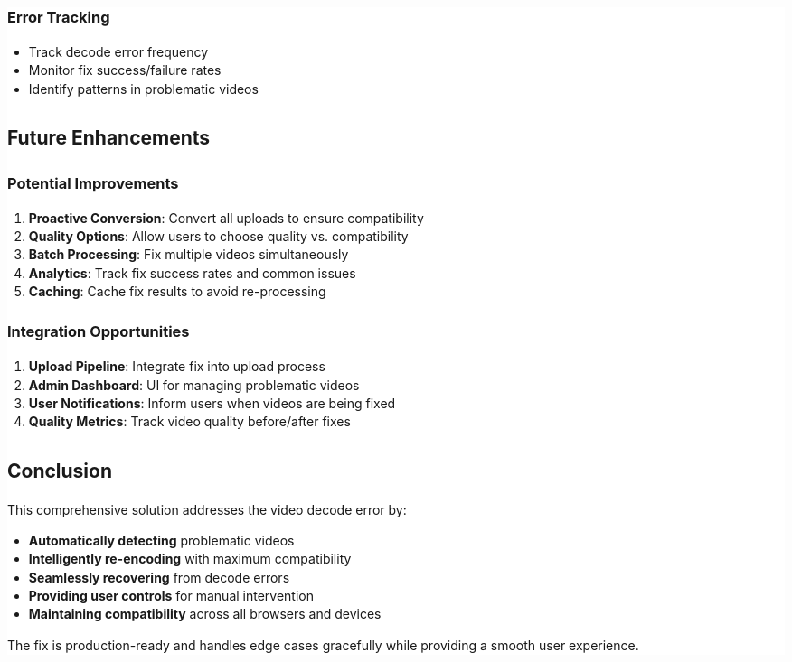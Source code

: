 ### Error Tracking

- Track decode error frequency
- Monitor fix success/failure rates
- Identify patterns in problematic videos

## Future Enhancements

### Potential Improvements

1. **Proactive Conversion**: Convert all uploads to ensure compatibility
2. **Quality Options**: Allow users to choose quality vs. compatibility
3. **Batch Processing**: Fix multiple videos simultaneously
4. **Analytics**: Track fix success rates and common issues
5. **Caching**: Cache fix results to avoid re-processing

### Integration Opportunities

1. **Upload Pipeline**: Integrate fix into upload process
2. **Admin Dashboard**: UI for managing problematic videos
3. **User Notifications**: Inform users when videos are being fixed
4. **Quality Metrics**: Track video quality before/after fixes

## Conclusion

This comprehensive solution addresses the video decode error by:

- **Automatically detecting** problematic videos
- **Intelligently re-encoding** with maximum compatibility
- **Seamlessly recovering** from decode errors
- **Providing user controls** for manual intervention
- **Maintaining compatibility** across all browsers and devices

The fix is production-ready and handles edge cases gracefully while providing a smooth user experience.
